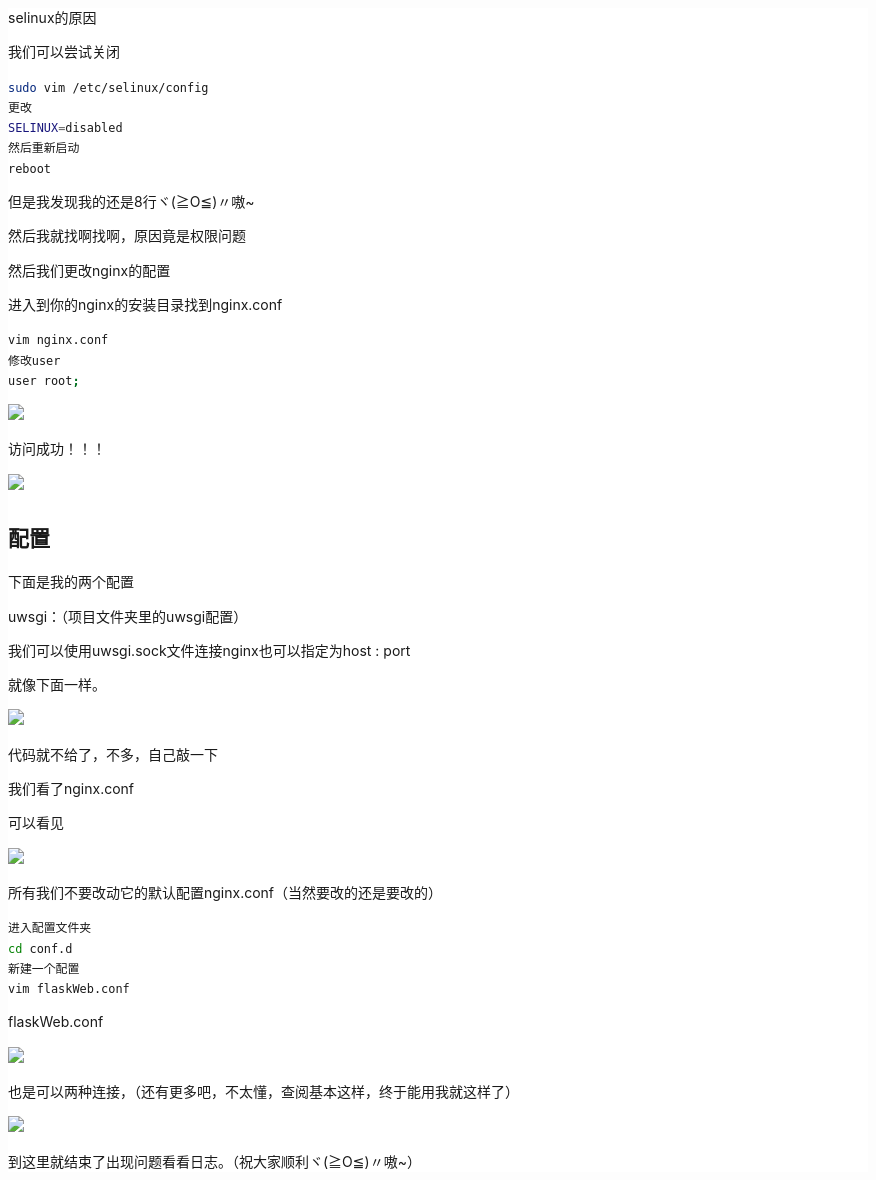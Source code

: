 selinux的原因

我们可以尝试关闭

```bash
sudo vim /etc/selinux/config
更改
SELINUX=disabled
然后重新启动
reboot
```

但是我发现我的还是8行ヾ(≧O≦)〃嗷~

然后我就找啊找啊，原因竟是权限问题

然后我们更改nginx的配置

进入到你的nginx的安装目录找到nginx.conf

```bash
vim nginx.conf 
修改user
user root;
```

![](https://ask.qcloudimg.com/draft/5206638/mfbz6yscdz.png)

访问成功！！！

![](https://ask.qcloudimg.com/draft/5206638/741tw5kybz.png)

## 配置

下面是我的两个配置

uwsgi：（项目文件夹里的uwsgi配置）

我们可以使用uwsgi.sock文件连接nginx也可以指定为host : port

就像下面一样。

![](https://ask.qcloudimg.com/draft/5206638/b0qlpvyhxw.png)

代码就不给了，不多，自己敲一下

我们看了nginx.conf

可以看见

![](https://ask.qcloudimg.com/draft/5206638/6dl9ore6wx.png)

所有我们不要改动它的默认配置nginx.conf（当然要改的还是要改的）

```bash
进入配置文件夹
cd conf.d
新建一个配置
vim flaskWeb.conf
```

flaskWeb.conf

![](https://ask.qcloudimg.com/draft/5206638/wgxe5bw4iq.png)

也是可以两种连接，（还有更多吧，不太懂，查阅基本这样，终于能用我就这样了）

![](https://ask.qcloudimg.com/draft/5206638/jkug0n8pkx.png)

到这里就结束了出现问题看看日志。（祝大家顺利ヾ(≧O≦)〃嗷~）

